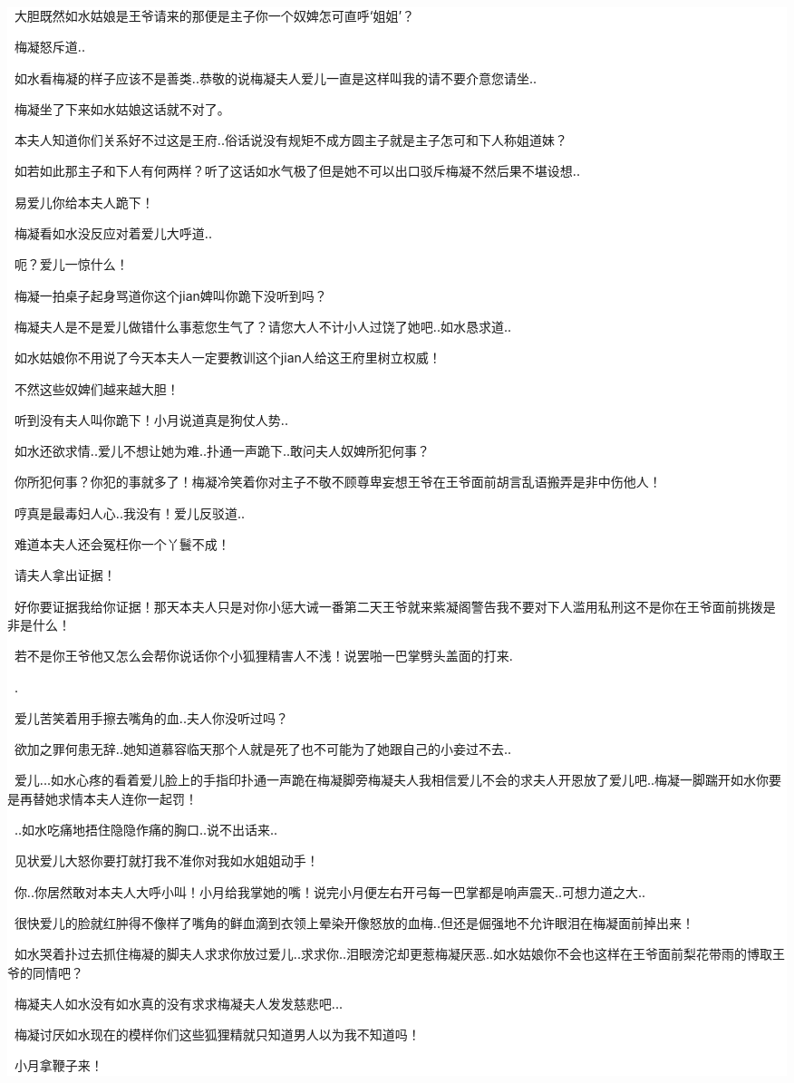   大胆既然如水姑娘是王爷请来的那便是主子你一个奴婢怎可直呼‘姐姐’？

  梅凝怒斥道..

  如水看梅凝的样子应该不是善类..恭敬的说梅凝夫人爱儿一直是这样叫我的请不要介意您请坐..

  梅凝坐了下来如水姑娘这话就不对了。

  本夫人知道你们关系好不过这是王府..俗话说没有规矩不成方圆主子就是主子怎可和下人称姐道妹？

  如若如此那主子和下人有何两样？听了这话如水气极了但是她不可以出口驳斥梅凝不然后果不堪设想..

  易爱儿你给本夫人跪下！

  梅凝看如水没反应对着爱儿大呼道..

  呃？爱儿一惊什么！

  梅凝一拍桌子起身骂道你这个jian婢叫你跪下没听到吗？

  梅凝夫人是不是爱儿做错什么事惹您生气了？请您大人不计小人过饶了她吧..如水恳求道..

  如水姑娘你不用说了今天本夫人一定要教训这个jian人给这王府里树立权威！

  不然这些奴婢们越来越大胆！

  听到没有夫人叫你跪下！小月说道真是狗仗人势..

  如水还欲求情..爱儿不想让她为难..扑通一声跪下..敢问夫人奴婢所犯何事？

  你所犯何事？你犯的事就多了！梅凝冷笑着你对主子不敬不顾尊卑妄想王爷在王爷面前胡言乱语搬弄是非中伤他人！

  哼真是最毒妇人心..我没有！爱儿反驳道..

  难道本夫人还会冤枉你一个丫鬟不成！

  请夫人拿出证据！

  好你要证据我给你证据！那天本夫人只是对你小惩大诫一番第二天王爷就来紫凝阁警告我不要对下人滥用私刑这不是你在王爷面前挑拨是非是什么！

  若不是你王爷他又怎么会帮你说话你个小狐狸精害人不浅！说罢啪一巴掌劈头盖面的打来.

  .

  爱儿苦笑着用手擦去嘴角的血..夫人你没听过吗？

  欲加之罪何患无辞..她知道慕容临天那个人就是死了也不可能为了她跟自己的小妾过不去..

  爱儿...如水心疼的看着爱儿脸上的手指印扑通一声跪在梅凝脚旁梅凝夫人我相信爱儿不会的求夫人开恩放了爱儿吧..梅凝一脚踹开如水你要是再替她求情本夫人连你一起罚！

  ..如水吃痛地捂住隐隐作痛的胸口..说不出话来..

  见状爱儿大怒你要打就打我不准你对我如水姐姐动手！

  你..你居然敢对本夫人大呼小叫！小月给我掌她的嘴！说完小月便左右开弓每一巴掌都是响声震天..可想力道之大..

  很快爱儿的脸就红肿得不像样了嘴角的鲜血滴到衣领上晕染开像怒放的血梅..但还是倔强地不允许眼泪在梅凝面前掉出来！

  如水哭着扑过去抓住梅凝的脚夫人求求你放过爱儿..求求你..泪眼滂沱却更惹梅凝厌恶..如水姑娘你不会也这样在王爷面前梨花带雨的博取王爷的同情吧？

  梅凝夫人如水没有如水真的没有求求梅凝夫人发发慈悲吧...

  梅凝讨厌如水现在的模样你们这些狐狸精就只知道男人以为我不知道吗！

  小月拿鞭子来！
